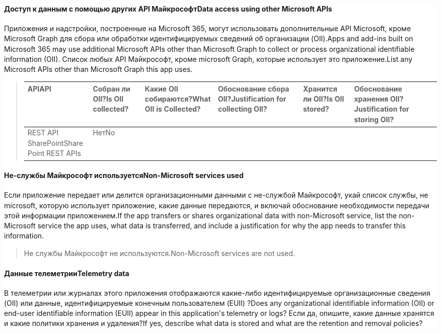 #### <a name="data-access-using-other-microsoft-apis"></a><span data-ttu-id="483cd-185">Доступ к данным с помощью других API Майкрософт</span><span class="sxs-lookup"><span data-stu-id="483cd-185">Data access using other Microsoft APIs</span></span>

<span data-ttu-id="483cd-186">Приложения и надстройки, построенные на Microsoft 365, могут использовать дополнительные API Microsoft, кроме Microsoft Graph для сбора или обработки идентифицируемых сведений об организации (OII).</span><span class="sxs-lookup"><span data-stu-id="483cd-186">Apps and add-ins built on Microsoft 365 may use additional Microsoft APIs other than Microsoft Graph to collect or process organizational identifiable information (OII).</span></span> <span data-ttu-id="483cd-187">Список любых API Майкрософт, кроме microsoft Graph, которые использует это приложение.</span><span class="sxs-lookup"><span data-stu-id="483cd-187">List any Microsoft APIs other than Microsoft Graph this app uses.</span></span>

>| <span data-ttu-id="483cd-188">**API**</span><span class="sxs-lookup"><span data-stu-id="483cd-188">**API**</span></span> |  <span data-ttu-id="483cd-189">**Собран ли OII?**</span><span class="sxs-lookup"><span data-stu-id="483cd-189">**Is OII collected?**</span></span> |  <span data-ttu-id="483cd-190">**Какие OII собираются?**</span><span class="sxs-lookup"><span data-stu-id="483cd-190">**What OII is Collected?**</span></span> | <span data-ttu-id="483cd-191">**Обоснование сбора OII?**</span><span class="sxs-lookup"><span data-stu-id="483cd-191">**Justification for collecting OII?**</span></span> | <span data-ttu-id="483cd-192">**Хранится ли OII?**</span><span class="sxs-lookup"><span data-stu-id="483cd-192">**Is OII stored?**</span></span> | <span data-ttu-id="483cd-193">**Обоснование хранения OII?**</span><span class="sxs-lookup"><span data-stu-id="483cd-193">**Justification for storing OII?**</span></span> |
>|:-------------------|:-------------------|:--------------------------|:--------------------------|:---------------------------------------------------|:--------------------------|
>| <span data-ttu-id="483cd-194">REST API SharePoint</span><span class="sxs-lookup"><span data-stu-id="483cd-194">SharePoint REST APIs</span></span> | <span data-ttu-id="483cd-195">Нет</span><span class="sxs-lookup"><span data-stu-id="483cd-195">No</span></span> |  |  |  |  |

#### <a name="non-microsoft-services-used"></a><span data-ttu-id="483cd-196">Не-службы Майкрософт используется</span><span class="sxs-lookup"><span data-stu-id="483cd-196">Non-Microsoft services used</span></span>

<span data-ttu-id="483cd-197">Если приложение передает или делится организационными данными с не-службой Майкрософт, укай список службы, не microsoft, которую использует приложение, какие данные передаются, и включай обоснование необходимости передачи этой информации приложением.</span><span class="sxs-lookup"><span data-stu-id="483cd-197">If the app transfers or shares organizational data with non-Microsoft service, list the non-Microsoft service the app uses, what data is transferred, and include a justification for why the app needs to transfer this information.</span></span>

><span data-ttu-id="483cd-198">Не службы Майкрософт не используются.</span><span class="sxs-lookup"><span data-stu-id="483cd-198">Non-Microsoft services are not used.</span></span>



#### <a name="telemetry-data"></a><span data-ttu-id="483cd-199">Данные телеметрии</span><span class="sxs-lookup"><span data-stu-id="483cd-199">Telemetry data</span></span>

<span data-ttu-id="483cd-200">В телеметрии или журналах этого приложения отображаются какие-либо идентифицируемые организационные сведения (OII) или данные, идентифицируемые конечным пользователем (EUII) ?</span><span class="sxs-lookup"><span data-stu-id="483cd-200">Does any organizational identifiable information (OII) or end-user identifiable information (EUII) appear in this application's telemetry or logs?</span></span> <span data-ttu-id="483cd-201">Если да, опишите, какие данные хранятся и какие политики хранения и удаления?</span><span class="sxs-lookup"><span data-stu-id="483cd-201">If yes, describe what data is stored and what are the retention and removal policies?</span></span>
